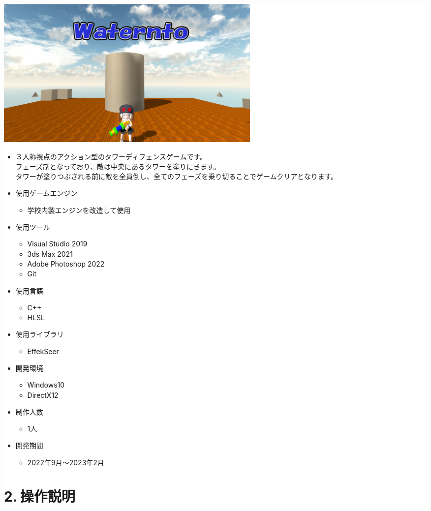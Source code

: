    <img src="Title.png" width="500"></img></br>

  - ３人称視点のアクション型のタワーディフェンスゲームです。   
     フェーズ制となっており、敵は中央にあるタワーを塗りにきます。  
     タワーが塗りつぶされる前に敵を全員倒し、全てのフェーズを乗り切ることでゲームクリアとなります。

- 使用ゲームエンジン 
  - 学校内製エンジンを改造して使用 
- 使用ツール 
  - Visual Studio 2019  
  - 3ds Max 2021  
  - Adobe Photoshop 2022   
  - Git  
- 使用言語 
  - C++  
  - HLSL  
- 使用ライブラリ
  - EffekSeer
- 開発環境 
  - Windows10   
  - DirectX12  
- 制作人数 
  - 1人  
- 開発期間 
  - 2022年9月～2023年2月  



# 2. 操作説明
<font size="4">
